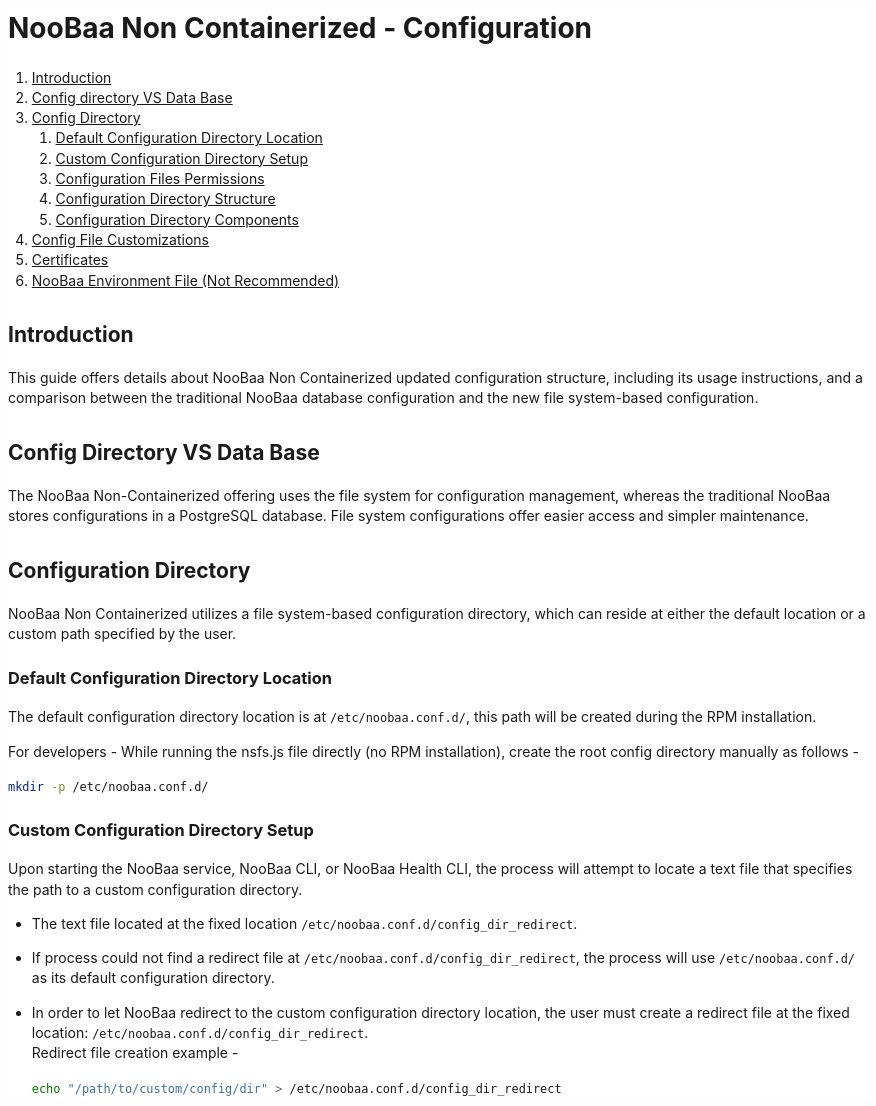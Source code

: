 # NooBaa Non Containerized - Configuration

1. [Introduction](#introduction)
2. [Config directory VS Data Base](#config-directory-vs-data-base)
3. [Config Directory](#configuration-directory)
    1. [Default Configuration Directory Location](#default-configuration-directory-location)
    2. [Custom Configuration Directory Setup](#custom-configuration-directory-setup)
    3. [Configuration Files Permissions](#configuration-files-permissions)
    4. [Configuration Directory Structure](#configuration-directory-structure)
    5. [Configuration Directory Components](#configuration-directory-components)
4. [Config File Customizations](#config-file-customizations)
5. [Certificates](#certificates)
6. [NooBaa Environment File (Not Recommended)](#noobaa-environment-file-not-recommended)
## Introduction

This guide offers details about NooBaa Non Containerized updated configuration structure, including its usage instructions, and a comparison between the traditional NooBaa database configuration and the new file system-based configuration.

## Config Directory VS Data Base

The NooBaa Non-Containerized offering uses the file system for configuration management, whereas the traditional NooBaa stores configurations in a PostgreSQL database. File system configurations offer easier access and simpler maintenance.


## Configuration Directory

NooBaa Non Containerized utilizes a file system-based configuration directory, which can reside at either the default location or a custom path specified by the user.

### Default Configuration Directory Location
The default configuration directory location is at `/etc/noobaa.conf.d/`, this path will be created during the RPM installation.  

For developers - While running the nsfs.js file directly (no RPM installation), create the root config directory manually as follows - 
```sh
mkdir -p /etc/noobaa.conf.d/
```

### Custom Configuration Directory Setup
Upon starting the NooBaa service, NooBaa CLI, or NooBaa Health CLI, the process will attempt to locate a text file that specifies the path to a custom configuration directory. 
* The text file located at the fixed location `/etc/noobaa.conf.d/config_dir_redirect`.

* If process could not find a redirect file at `/etc/noobaa.conf.d/config_dir_redirect`, the process will use `/etc/noobaa.conf.d/` as its default configuration directory.

* In order to let NooBaa redirect to the custom configuration directory location, the user must create a redirect file at the fixed location: `/etc/noobaa.conf.d/config_dir_redirect`.  
    Redirect file creation example - 
    ```sh
    echo "/path/to/custom/config/dir" > /etc/noobaa.conf.d/config_dir_redirect
    ```
